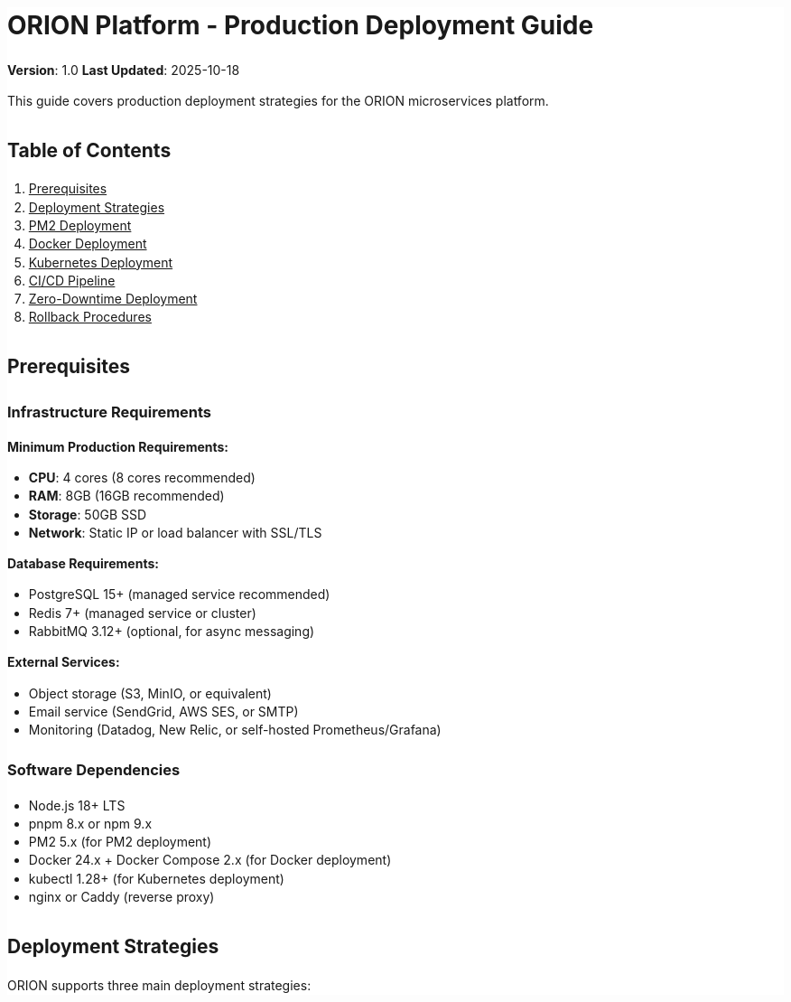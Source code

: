 # ORION Platform - Production Deployment Guide

**Version**: 1.0
**Last Updated**: 2025-10-18

This guide covers production deployment strategies for the ORION microservices platform.

## Table of Contents

1. [Prerequisites](#prerequisites)
2. [Deployment Strategies](#deployment-strategies)
3. [PM2 Deployment](#pm2-deployment)
4. [Docker Deployment](#docker-deployment)
5. [Kubernetes Deployment](#kubernetes-deployment)
6. [CI/CD Pipeline](#cicd-pipeline)
7. [Zero-Downtime Deployment](#zero-downtime-deployment)
8. [Rollback Procedures](#rollback-procedures)

## Prerequisites

### Infrastructure Requirements

**Minimum Production Requirements:**
- **CPU**: 4 cores (8 cores recommended)
- **RAM**: 8GB (16GB recommended)
- **Storage**: 50GB SSD
- **Network**: Static IP or load balancer with SSL/TLS

**Database Requirements:**
- PostgreSQL 15+ (managed service recommended)
- Redis 7+ (managed service or cluster)
- RabbitMQ 3.12+ (optional, for async messaging)

**External Services:**
- Object storage (S3, MinIO, or equivalent)
- Email service (SendGrid, AWS SES, or SMTP)
- Monitoring (Datadog, New Relic, or self-hosted Prometheus/Grafana)

### Software Dependencies

- Node.js 18+ LTS
- pnpm 8.x or npm 9.x
- PM2 5.x (for PM2 deployment)
- Docker 24.x + Docker Compose 2.x (for Docker deployment)
- kubectl 1.28+ (for Kubernetes deployment)
- nginx or Caddy (reverse proxy)

## Deployment Strategies

ORION supports three main deployment strategies:
